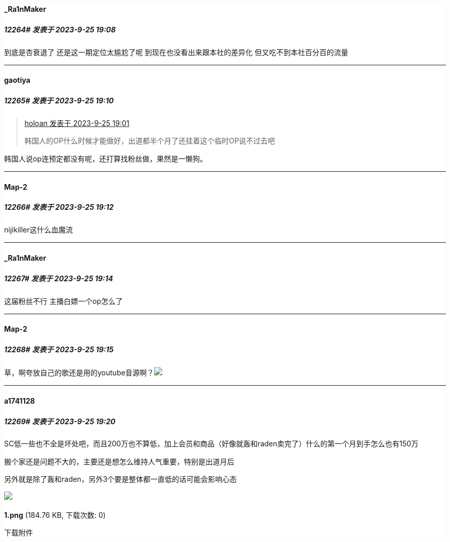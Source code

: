 ####  _Ra1nMaker  
##### 12264#       发表于 2023-9-25 19:08

到底是杏衰退了 还是这一期定位太尴尬了呢 到现在也没看出来跟本社的差异化 但又吃不到本社百分百的流量

*****

####  gaotiya  
##### 12265#       发表于 2023-9-25 19:10

<blockquote><a href="httphttps://bbs.saraba1st.com/2b/forum.php?mod=redirect&amp;goto=findpost&amp;pid=62526643&amp;ptid=2144166" target="_blank">holoan 发表于 2023-9-25 19:01</a>

韩国人的OP什么时候才能做好，出道都半个月了还挂着这个临时OP说不过去吧</blockquote>
韩国人说op连预定都没有呢，还打算找粉丝做，果然是一懒狗。

*****

####  Map-2  
##### 12266#       发表于 2023-9-25 19:12

nijikiller这什么血魔流


*****

####  _Ra1nMaker  
##### 12267#       发表于 2023-9-25 19:14

这届粉丝不行 主播白嫖一个op怎么了 

*****

####  Map-2  
##### 12268#       发表于 2023-9-25 19:15

草，啊夸放自己的歌还是用的youtube音源啊？<img src="https://static.saraba1st.com/image/smiley/face2017/067.png" referrerpolicy="no-referrer">

*****

####  a1741128  
##### 12269#       发表于 2023-9-25 19:20

SC低一些也不全是坏处吧，而且200万也不算低，加上会员和商品（好像就轰和raden卖完了）什么的第一个月到手怎么也有150万

搬个家还是问题不大的，主要还是想怎么维持人气重要，特别是出道月后

另外就是除了轰和raden，另外3个要是整体都一直低的话可能会影响心态

<img src="https://img.saraba1st.com/forum/202309/25/191409vnvfpf1477yyyuee.png" referrerpolicy="no-referrer">

<strong>1.png</strong> (184.76 KB, 下载次数: 0)

下载附件
